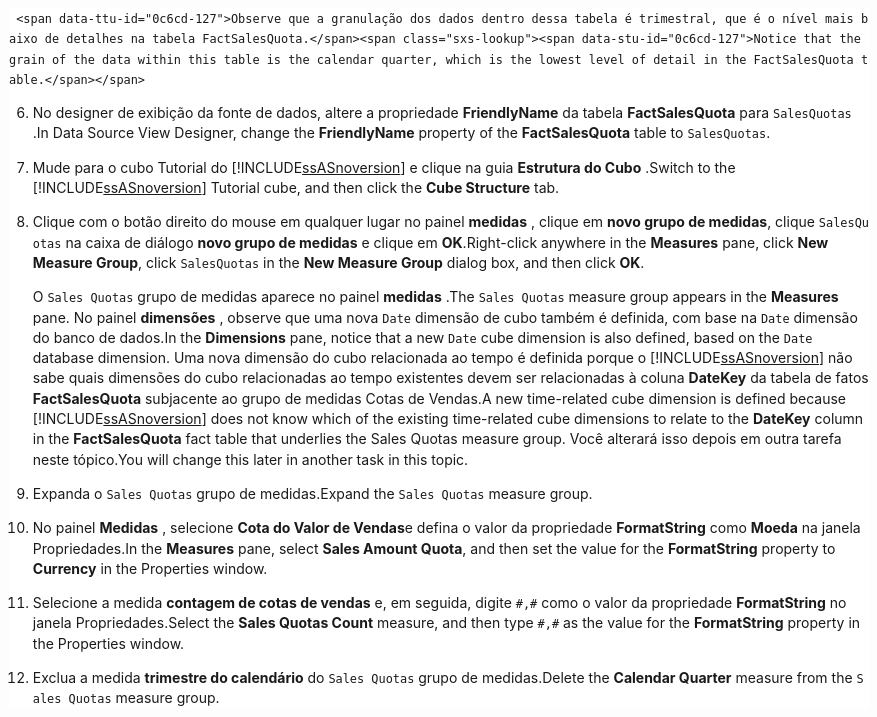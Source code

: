      <span data-ttu-id="0c6cd-127">Observe que a granulação dos dados dentro dessa tabela é trimestral, que é o nível mais baixo de detalhes na tabela FactSalesQuota.</span><span class="sxs-lookup"><span data-stu-id="0c6cd-127">Notice that the grain of the data within this table is the calendar quarter, which is the lowest level of detail in the FactSalesQuota table.</span></span>  
  
6.  <span data-ttu-id="0c6cd-128">No designer de exibição da fonte de dados, altere a propriedade **FriendlyName** da tabela **FactSalesQuota** para `SalesQuotas` .</span><span class="sxs-lookup"><span data-stu-id="0c6cd-128">In Data Source View Designer, change the **FriendlyName** property of the **FactSalesQuota** table to `SalesQuotas`.</span></span>  
  
7.  <span data-ttu-id="0c6cd-129">Mude para o cubo Tutorial do [!INCLUDE[ssASnoversion](../includes/ssasnoversion-md.md)] e clique na guia **Estrutura do Cubo** .</span><span class="sxs-lookup"><span data-stu-id="0c6cd-129">Switch to the [!INCLUDE[ssASnoversion](../includes/ssasnoversion-md.md)] Tutorial cube, and then click the **Cube Structure** tab.</span></span>  
  
8.  <span data-ttu-id="0c6cd-130">Clique com o botão direito do mouse em qualquer lugar no painel **medidas** , clique em **novo grupo de medidas**, clique `SalesQuotas` na caixa de diálogo **novo grupo de medidas** e clique em **OK**.</span><span class="sxs-lookup"><span data-stu-id="0c6cd-130">Right-click anywhere in the **Measures** pane, click **New Measure Group**, click `SalesQuotas` in the **New Measure Group** dialog box, and then click **OK**.</span></span>  
  
     <span data-ttu-id="0c6cd-131">O `Sales Quotas` grupo de medidas aparece no painel **medidas** .</span><span class="sxs-lookup"><span data-stu-id="0c6cd-131">The `Sales Quotas` measure group appears in the **Measures** pane.</span></span> <span data-ttu-id="0c6cd-132">No painel **dimensões** , observe que uma nova `Date` dimensão de cubo também é definida, com base na `Date` dimensão do banco de dados.</span><span class="sxs-lookup"><span data-stu-id="0c6cd-132">In the **Dimensions** pane, notice that a new `Date` cube dimension is also defined, based on the `Date` database dimension.</span></span> <span data-ttu-id="0c6cd-133">Uma nova dimensão do cubo relacionada ao tempo é definida porque o [!INCLUDE[ssASnoversion](../includes/ssasnoversion-md.md)] não sabe quais dimensões do cubo relacionadas ao tempo existentes devem ser relacionadas à coluna **DateKey** da tabela de fatos **FactSalesQuota** subjacente ao grupo de medidas Cotas de Vendas.</span><span class="sxs-lookup"><span data-stu-id="0c6cd-133">A new time-related cube dimension is defined because [!INCLUDE[ssASnoversion](../includes/ssasnoversion-md.md)] does not know which of the existing time-related cube dimensions to relate to the **DateKey** column in the **FactSalesQuota** fact table that underlies the Sales Quotas measure group.</span></span> <span data-ttu-id="0c6cd-134">Você alterará isso depois em outra tarefa neste tópico.</span><span class="sxs-lookup"><span data-stu-id="0c6cd-134">You will change this later in another task in this topic.</span></span>  
  
9. <span data-ttu-id="0c6cd-135">Expanda o `Sales Quotas` grupo de medidas.</span><span class="sxs-lookup"><span data-stu-id="0c6cd-135">Expand the `Sales Quotas` measure group.</span></span>  
  
10. <span data-ttu-id="0c6cd-136">No painel **Medidas** , selecione **Cota do Valor de Vendas**e defina o valor da propriedade **FormatString** como **Moeda** na janela Propriedades.</span><span class="sxs-lookup"><span data-stu-id="0c6cd-136">In the **Measures** pane, select **Sales Amount Quota**, and then set the value for the **FormatString** property to **Currency** in the Properties window.</span></span>  
  
11. <span data-ttu-id="0c6cd-137">Selecione a medida **contagem de cotas de vendas** e, em seguida, digite `#,#` como o valor da propriedade **FormatString** no janela Propriedades.</span><span class="sxs-lookup"><span data-stu-id="0c6cd-137">Select the **Sales Quotas Count** measure, and then type `#,#` as the value for the **FormatString** property in the Properties window.</span></span>  
  
12. <span data-ttu-id="0c6cd-138">Exclua a medida **trimestre do calendário** do `Sales Quotas` grupo de medidas.</span><span class="sxs-lookup"><span data-stu-id="0c6cd-138">Delete the **Calendar Quarter** measure from the `Sales Quotas` measure group.</span></span>  
  